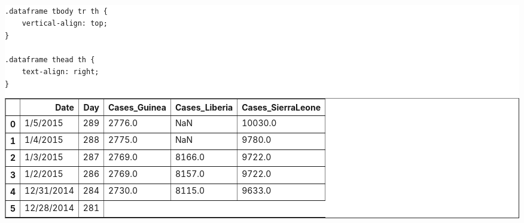     .dataframe tbody tr th {
        vertical-align: top;
    }

    .dataframe thead th {
        text-align: right;
    }
</style>
<table border="1" class="dataframe">
  <thead>
    <tr style="text-align: right;">
      <th></th>
      <th>Date</th>
      <th>Day</th>
      <th>Cases_Guinea</th>
      <th>Cases_Liberia</th>
      <th>Cases_SierraLeone</th>
    </tr>
  </thead>
  <tbody>
    <tr>
      <th>0</th>
      <td>1/5/2015</td>
      <td>289</td>
      <td>2776.0</td>
      <td>NaN</td>
      <td>10030.0</td>
    </tr>
    <tr>
      <th>1</th>
      <td>1/4/2015</td>
      <td>288</td>
      <td>2775.0</td>
      <td>NaN</td>
      <td>9780.0</td>
    </tr>
    <tr>
      <th>2</th>
      <td>1/3/2015</td>
      <td>287</td>
      <td>2769.0</td>
      <td>8166.0</td>
      <td>9722.0</td>
    </tr>
    <tr>
      <th>3</th>
      <td>1/2/2015</td>
      <td>286</td>
      <td>2769.0</td>
      <td>8157.0</td>
      <td>9722.0</td>
    </tr>
    <tr>
      <th>4</th>
      <td>12/31/2014</td>
      <td>284</td>
      <td>2730.0</td>
      <td>8115.0</td>
      <td>9633.0</td>
    </tr>
    <tr>
      <th>5</th>
      <td>12/28/2014</td>
      <td>281</td>